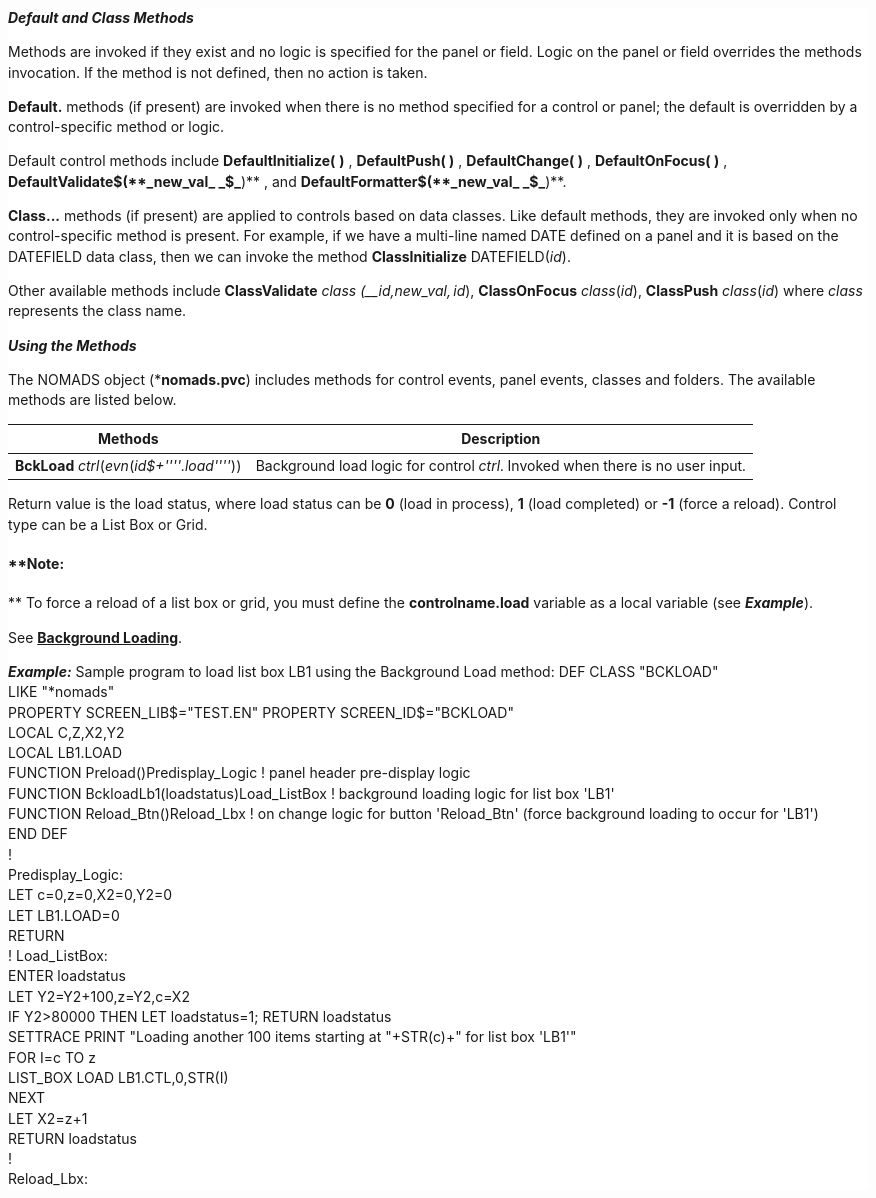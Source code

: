 **_Default and Class Methods_**

Methods are invoked if they exist and no logic is specified for the panel or field. Logic on the panel or field overrides the methods invocation. If the method is not defined, then no action is taken.

**Default.** methods (if present) are invoked when there is no method specified for a control or panel; the default is overridden by a control-specific method or logic.

Default control methods include **DefaultInitialize(** **)** , **DefaultPush( )** , **DefaultChange( )** , **DefaultOnFocus( )** , **DefaultValidate$(**_new_val_ _$_**)** , and **DefaultFormatter$(**_new_val_ _$_**)**.

**Class...** methods (if present) are applied to controls based on data classes. Like default methods, they are invoked only when no control-specific method is present. For example, if we have a multi-line named DATE defined on a panel and it is based on the DATEFIELD data class, then we can invoke the method **ClassInitialize** DATEFIELD(_id_).

Other available methods include **ClassValidate** _class_ _(__id,new_val$,id$_), **ClassOnFocus** _class_(_id_), **ClassPush** _class_(_id_) where _class_ represents the class name.

**_Using the Methods_**

The NOMADS object (***nomads.pvc**) includes methods for control events, panel events, classes and folders. The available methods are listed below.

**Methods** |  **Description**  
---|---  
**BckLoad** _ctrl_(_evn_(_id$+''''.load''''_)) |  Background load logic for control _ctrl_. Invoked when there is no user input.   
  
Return value is the load status, where load status can be **0** (load in process), **1** (load completed) or **-1** (force a reload). Control type can be a List Box or Grid.

#### **Note:  
** To force a reload of a list box or grid, you must define the **controlname.load** variable as a local variable (see **_Example_**).  
  
See **[Background Loading](../Event-Handler%20Routines/Background%20Loading.md)**.

**_Example:_** Sample program to load list box LB1 using the Background Load method:  DEF CLASS "BCKLOAD"   
LIKE "*nomads"   
PROPERTY SCREEN_LIB$="TEST.EN"   
PROPERTY SCREEN_ID$="BCKLOAD"   
LOCAL C,Z,X2,Y2   
LOCAL LB1.LOAD   
FUNCTION Preload()Predisplay_Logic ! panel header pre-display logic   
FUNCTION BckloadLb1(loadstatus)Load_ListBox ! background loading logic for list box 'LB1'   
FUNCTION Reload_Btn()Reload_Lbx ! on change logic for button 'Reload_Btn' (force background loading to occur for 'LB1')   
END DEF  
!   
Predisplay_Logic:   
LET c=0,z=0,X2=0,Y2=0  
LET LB1.LOAD=0   
RETURN   
! Load_ListBox:   
ENTER loadstatus   
LET Y2=Y2+100,z=Y2,c=X2  
IF Y2>80000 THEN LET loadstatus=1; RETURN loadstatus   
SETTRACE PRINT "Loading another 100 items starting at "+STR(c)+" for list box 'LB1'"   
FOR I=c TO z   
LIST_BOX LOAD LB1.CTL,0,STR(I)   
NEXT   
LET X2=z+1   
RETURN loadstatus   
!   
Reload_Lbx:   